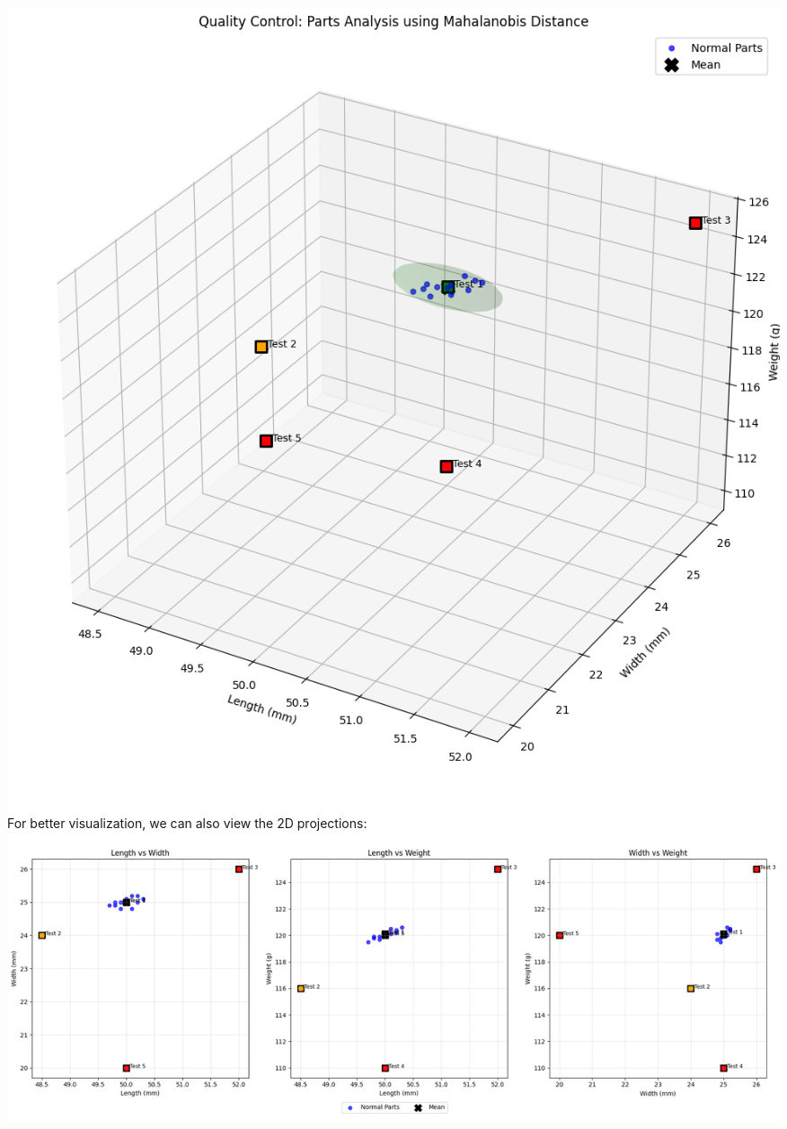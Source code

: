 ![Manufacturing Parts Analysis in 3D using Mahalanobis Distance](../Images/Multivariate_Analysis/manufacturing_mahalanobis_3d.png)

For better visualization, we can also view the 2D projections:

![Manufacturing Parts Analysis in 2D Projections](../Images/Multivariate_Analysis/manufacturing_mahalanobis_2d.png)